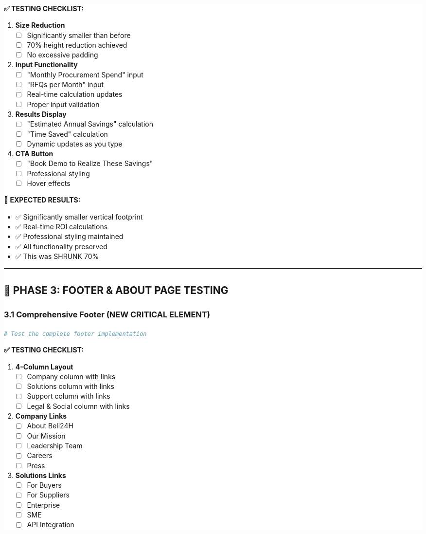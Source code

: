 **✅ TESTING CHECKLIST:**

1. **Size Reduction**
   - [ ] Significantly smaller than before
   - [ ] 70% height reduction achieved
   - [ ] No excessive padding

2. **Input Functionality**
   - [ ] "Monthly Procurement Spend" input
   - [ ] "RFQs per Month" input
   - [ ] Real-time calculation updates
   - [ ] Proper input validation

3. **Results Display**
   - [ ] "Estimated Annual Savings" calculation
   - [ ] "Time Saved" calculation
   - [ ] Dynamic updates as you type

4. **CTA Button**
   - [ ] "Book Demo to Realize These Savings"
   - [ ] Professional styling
   - [ ] Hover effects

**🎯 EXPECTED RESULTS:**
- ✅ Significantly smaller vertical footprint
- ✅ Real-time ROI calculations
- ✅ Professional styling maintained
- ✅ All functionality preserved
- ✅ This was SHRUNK 70%

---

## 🧪 **PHASE 3: FOOTER & ABOUT PAGE TESTING**

### **3.1 Comprehensive Footer** (NEW CRITICAL ELEMENT)
```bash
# Test the complete footer implementation
```

**✅ TESTING CHECKLIST:**

1. **4-Column Layout**
   - [ ] Company column with links
   - [ ] Solutions column with links
   - [ ] Support column with links
   - [ ] Legal & Social column with links

2. **Company Links**
   - [ ] About Bell24H
   - [ ] Our Mission
   - [ ] Leadership Team
   - [ ] Careers
   - [ ] Press

3. **Solutions Links**
   - [ ] For Buyers
   - [ ] For Suppliers
   - [ ] Enterprise
   - [ ] SME
   - [ ] API Integration
